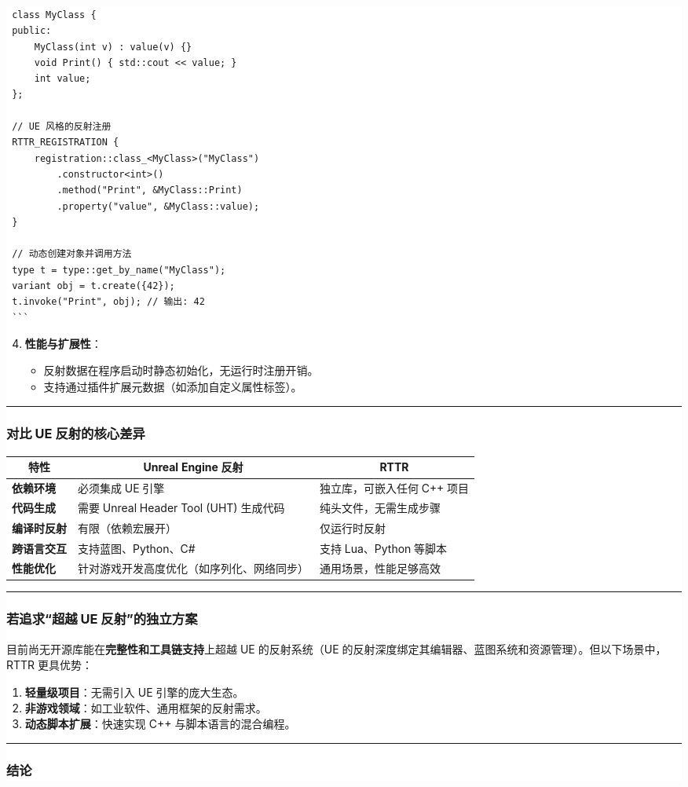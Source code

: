      class MyClass {
     public:
         MyClass(int v) : value(v) {}
         void Print() { std::cout << value; }
         int value;
     };
     
     // UE 风格的反射注册
     RTTR_REGISTRATION {
         registration::class_<MyClass>("MyClass")
             .constructor<int>()
             .method("Print", &MyClass::Print)
             .property("value", &MyClass::value);
     }
     
     // 动态创建对象并调用方法
     type t = type::get_by_name("MyClass");
     variant obj = t.create({42});
     t.invoke("Print", obj); // 输出: 42
     ```

4. **性能与扩展性**：

   - 反射数据在程序启动时静态初始化，无运行时注册开销。
   - 支持通过插件扩展元数据（如添加自定义属性标签）。

------

### **对比 UE 反射的核心差异**

| 特性           | Unreal Engine 反射                         | RTTR                        |
| -------------- | ------------------------------------------ | --------------------------- |
| **依赖环境**   | 必须集成 UE 引擎                           | 独立库，可嵌入任何 C++ 项目 |
| **代码生成**   | 需要 Unreal Header Tool (UHT) 生成代码     | 纯头文件，无需生成步骤      |
| **编译时反射** | 有限（依赖宏展开）                         | 仅运行时反射                |
| **跨语言交互** | 支持蓝图、Python、C#                       | 支持 Lua、Python 等脚本     |
| **性能优化**   | 针对游戏开发高度优化（如序列化、网络同步） | 通用场景，性能足够高效      |

------

### **若追求“超越 UE 反射”的独立方案**

目前尚无开源库能在**完整性和工具链支持**上超越 UE 的反射系统（UE 的反射深度绑定其编辑器、蓝图系统和资源管理）。但以下场景中，RTTR 更具优势：

1. **轻量级项目**：无需引入 UE 引擎的庞大生态。
2. **非游戏领域**：如工业软件、通用框架的反射需求。
3. **动态脚本扩展**：快速实现 C++ 与脚本语言的混合编程。

------

### **结论**
